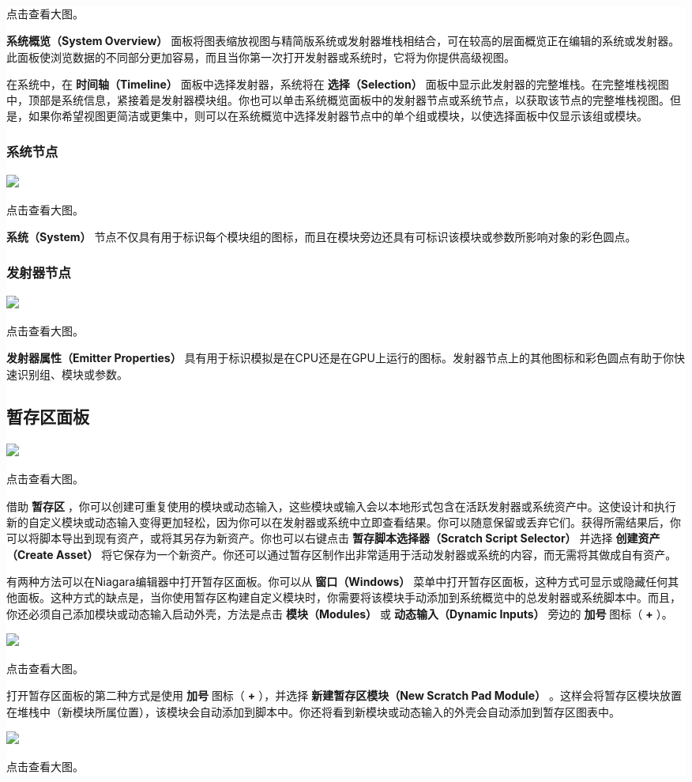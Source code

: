 点击查看大图。

**系统概览（System Overview）** 面板将图表缩放视图与精简版系统或发射器堆栈相结合，可在较高的层面概览正在编辑的系统或发射器。此面板使浏览数据的不同部分更加容易，而且当你第一次打开发射器或系统时，它将为你提供高级视图。

在系统中，在 **时间轴（Timeline）** 面板中选择发射器，系统将在 **选择（Selection）** 面板中显示此发射器的完整堆栈。在完整堆栈视图中，顶部是系统信息，紧接着是发射器模块组。你也可以单击系统概览面板中的发射器节点或系统节点，以获取该节点的完整堆栈视图。但是，如果你希望视图更简洁或更集中，则可以在系统概览中选择发射器节点中的单个组或模块，以使选择面板中仅显示该组或模块。

### 系统节点

[![](https://d1iv7db44yhgxn.cloudfront.net/documentation/images/40f24e92-9428-4bee-ab71-bd1fbebf7e04/ue5_22-system-node.png)](https://d1iv7db44yhgxn.cloudfront.net/documentation/images/40f24e92-9428-4bee-ab71-bd1fbebf7e04/ue5_22-system-node.png)

点击查看大图。

**系统（System）** 节点不仅具有用于标识每个模块组的图标，而且在模块旁边还具有可标识该模块或参数所影响对象的彩色圆点。

### 发射器节点

[![](https://d1iv7db44yhgxn.cloudfront.net/documentation/images/a33fffdc-98cd-4d23-97c7-136403429800/ue5_23-emitter-node.png)](https://d1iv7db44yhgxn.cloudfront.net/documentation/images/a33fffdc-98cd-4d23-97c7-136403429800/ue5_23-emitter-node.png)

点击查看大图。

**发射器属性（Emitter Properties）** 具有用于标识模拟是在CPU还是在GPU上运行的图标。发射器节点上的其他图标和彩色圆点有助于你快速识别组、模块或参数。

## 暂存区面板

[![](https://d1iv7db44yhgxn.cloudfront.net/documentation/images/a9d28ffd-5644-4a72-aa75-d5059fd217c5/ue5_24-scratch-pad.png)](https://d1iv7db44yhgxn.cloudfront.net/documentation/images/a9d28ffd-5644-4a72-aa75-d5059fd217c5/ue5_24-scratch-pad.png)

点击查看大图。

借助 **暂存区** ，你可以创建可重复使用的模块或动态输入，这些模块或输入会以本地形式包含在活跃发射器或系统资产中。这使设计和执行新的自定义模块或动态输入变得更加轻松，因为你可以在发射器或系统中立即查看结果。你可以随意保留或丢弃它们。获得所需结果后，你可以将脚本导出到现有资产，或将其另存为新资产。你也可以右键点击 **暂存脚本选择器（Scratch Script Selector）** 并选择 **创建资产（Create Asset）** 将它保存为一个新资产。你还可以通过暂存区制作出非常适用于活动发射器或系统的内容，而无需将其做成自有资产。

有两种方法可以在Niagara编辑器中打开暂存区面板。你可以从 **窗口（Windows）** 菜单中打开暂存区面板，这种方式可显示或隐藏任何其他面板。这种方式的缺点是，当你使用暂存区构建自定义模块时，你需要将该模块手动添加到系统概览中的总发射器或系统脚本中。而且，你还必须自己添加模块或动态输入启动外壳，方法是点击 **模块（Modules）** 或 **动态输入（Dynamic Inputs）** 旁边的 **加号** 图标（ **+** ）。

[![](https://d1iv7db44yhgxn.cloudfront.net/documentation/images/869c4be5-2562-41f2-8d73-0d340a42bc02/ue5_25-scratch-pad-from-windows-menu.png)](https://d1iv7db44yhgxn.cloudfront.net/documentation/images/869c4be5-2562-41f2-8d73-0d340a42bc02/ue5_25-scratch-pad-from-windows-menu.png)

点击查看大图。

打开暂存区面板的第二种方式是使用 **加号** 图标（ **+** ），并选择 **新建暂存区模块（New Scratch Pad Module）** 。这样会将暂存区模块放置在堆栈中（新模块所属位置），该模块会自动添加到脚本中。你还将看到新模块或动态输入的外壳会自动添加到暂存区图表中。

[![](https://d1iv7db44yhgxn.cloudfront.net/documentation/images/c571feb5-f523-43f4-a96b-dbbe6f31a1ed/ue5_26-new-scratch-pad-module.png)](https://d1iv7db44yhgxn.cloudfront.net/documentation/images/c571feb5-f523-43f4-a96b-dbbe6f31a1ed/ue5_26-new-scratch-pad-module.png)

点击查看大图。
